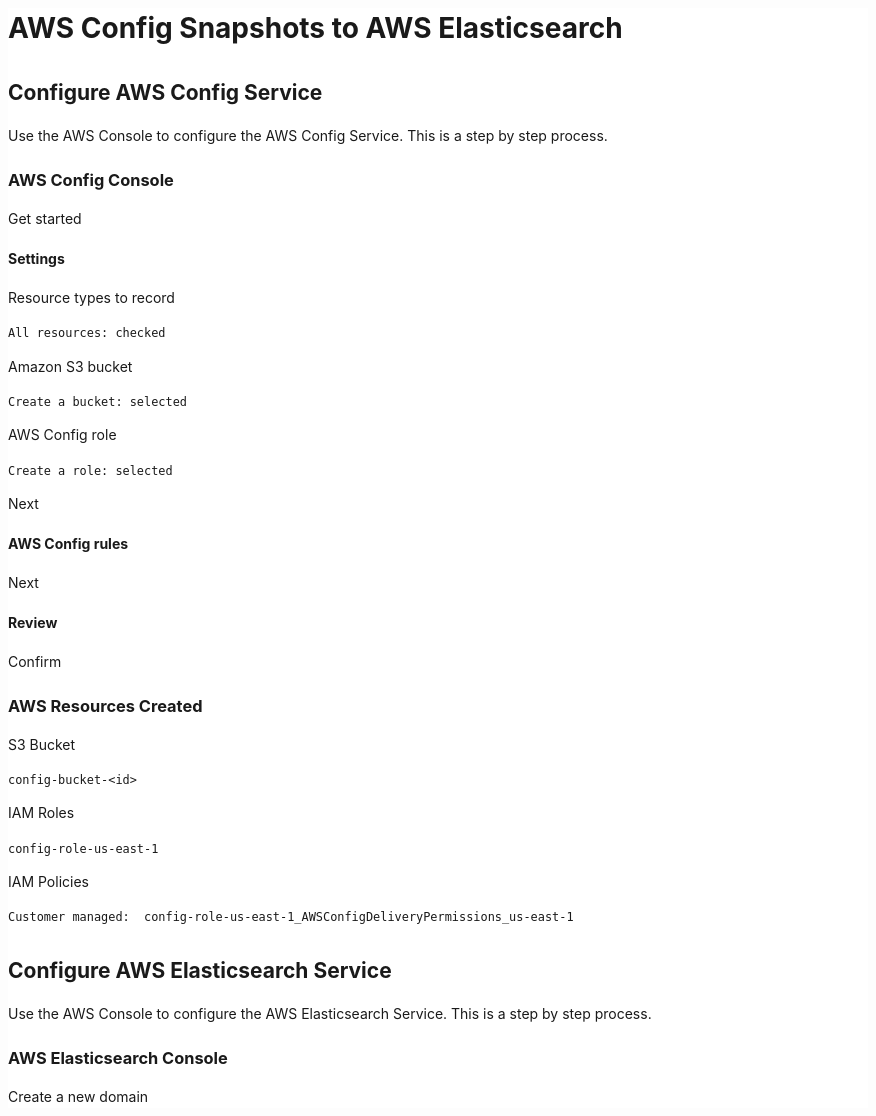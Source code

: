 AWS Config Snapshots to AWS Elasticsearch
===================================================
## Configure AWS Config Service

Use the AWS Console to configure the AWS Config Service.  This is a step by step process.

### AWS Config Console
Get started

#### Settings
Resource types to record  
```
All resources: checked
```  

Amazon S3 bucket  
```
Create a bucket: selected
```

AWS Config role  
```
Create a role: selected
```  
Next

#### AWS Config rules
Next

#### Review
Confirm  

### AWS Resources Created
S3 Bucket  
```
config-bucket-<id>
```   
IAM Roles  
```
config-role-us-east-1
```    
IAM Policies  
```
Customer managed:  config-role-us-east-1_AWSConfigDeliveryPermissions_us-east-1
```  

## Configure AWS Elasticsearch Service

Use the AWS Console to configure the AWS Elasticsearch Service. This is a step by step process.

### AWS Elasticsearch Console
Create a new domain

